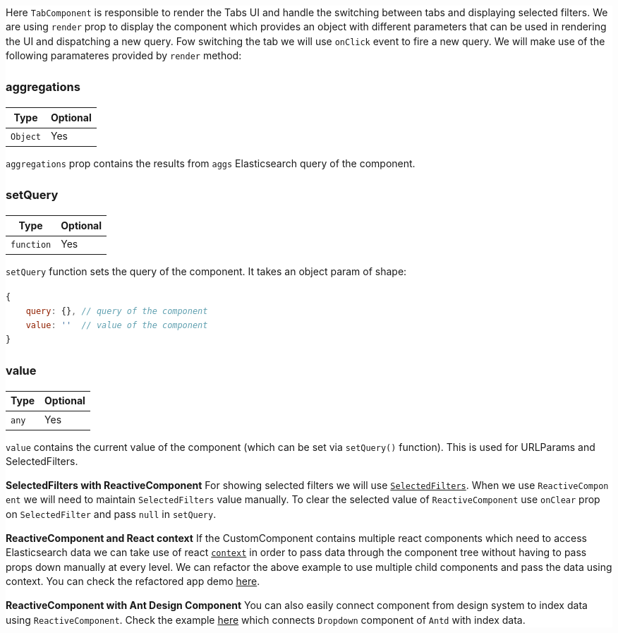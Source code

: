 Here `TabComponent` is responsible to render the Tabs UI and handle the switching between tabs and displaying selected filters. We are using `render` prop to display the component which provides an object with different parameters that can be used in rendering the UI and dispatching a new query. Fow switching the tab we will use `onClick` event to fire a new query. We will make use of the following paramateres provided by `render` method:

### aggregations

| Type | Optional |
|------|----------|
|  `Object` |   Yes   |

`aggregations` prop contains the results from `aggs` Elasticsearch query of the component.
### setQuery

| Type | Optional |
|------|----------|
|  `function` |   Yes   |

`setQuery` function sets the query of the component. It takes an object param of shape:

```javascript
{
    query: {}, // query of the component
    value: ''  // value of the component
}
```

### value

| Type | Optional |
|------|----------|
|  `any` |   Yes   |

`value` contains the current value of the component (which can be set via `setQuery()` function). This is used for URLParams and SelectedFilters.

**SelectedFilters with ReactiveComponent**
For showing selected filters we will use [`SelectedFilters`](/docs/reactivesearch/react/advanced/selectedfilters/). When we use `ReactiveComponent` we will need to maintain `SelectedFilters` value manually. To clear the selected value of `ReactiveComponent` use `onClear` prop on `SelectedFilter` and pass `null` in `setQuery`.

**ReactiveComponent and React context**
If the CustomComponent contains multiple react components which need to access Elasticsearch data we can take use of react [`context`](https://reactjs.org/docs/context.html) in order to pass data through the component tree without having to pass props down manually at every level. We can refactor the above example to use multiple child components and pass the data using context. You can check the refactored app demo [here](https://codesandbox.io/s/o9popzr47y).

**ReactiveComponent with Ant Design Component**
You can also easily connect component from design system to index data using `ReactiveComponent`. Check the example [here](https://codesandbox.io/s/mmkjv990nj) which connects `Dropdown` component of `Antd` with index data.
